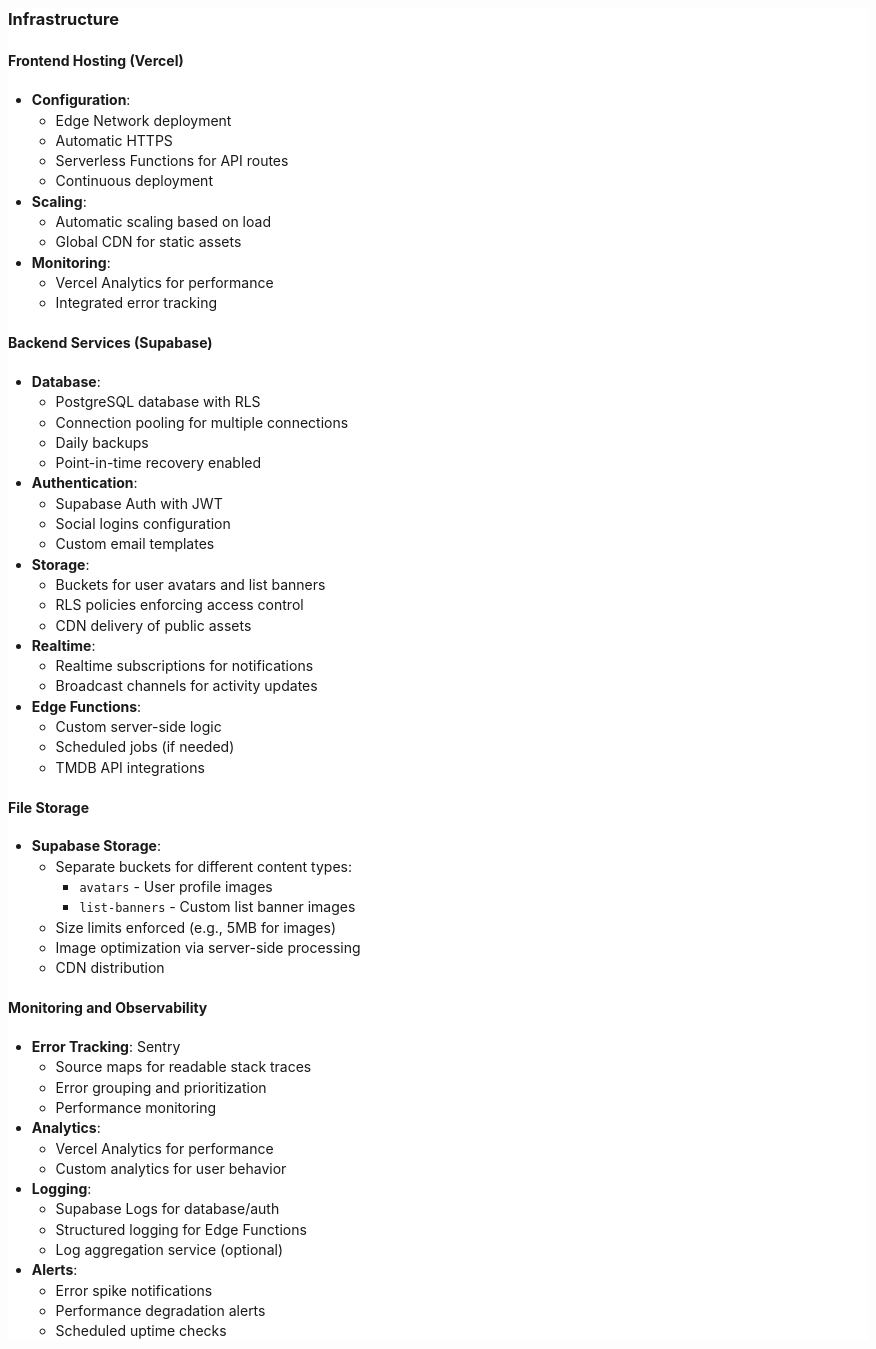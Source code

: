 ### Infrastructure

#### Frontend Hosting (Vercel)
- **Configuration**:
  - Edge Network deployment
  - Automatic HTTPS
  - Serverless Functions for API routes
  - Continuous deployment
- **Scaling**:
  - Automatic scaling based on load
  - Global CDN for static assets
- **Monitoring**:
  - Vercel Analytics for performance
  - Integrated error tracking

#### Backend Services (Supabase)
- **Database**:
  - PostgreSQL database with RLS
  - Connection pooling for multiple connections
  - Daily backups
  - Point-in-time recovery enabled
- **Authentication**:
  - Supabase Auth with JWT
  - Social logins configuration
  - Custom email templates
- **Storage**:
  - Buckets for user avatars and list banners
  - RLS policies enforcing access control
  - CDN delivery of public assets
- **Realtime**:
  - Realtime subscriptions for notifications
  - Broadcast channels for activity updates
- **Edge Functions**:
  - Custom server-side logic
  - Scheduled jobs (if needed)
  - TMDB API integrations

#### File Storage
- **Supabase Storage**:
  - Separate buckets for different content types:
    - `avatars` - User profile images
    - `list-banners` - Custom list banner images
  - Size limits enforced (e.g., 5MB for images)
  - Image optimization via server-side processing
  - CDN distribution

#### Monitoring and Observability
- **Error Tracking**: Sentry
  - Source maps for readable stack traces
  - Error grouping and prioritization
  - Performance monitoring
- **Analytics**:
  - Vercel Analytics for performance
  - Custom analytics for user behavior
- **Logging**:
  - Supabase Logs for database/auth
  - Structured logging for Edge Functions
  - Log aggregation service (optional)
- **Alerts**:
  - Error spike notifications
  - Performance degradation alerts
  - Scheduled uptime checks
